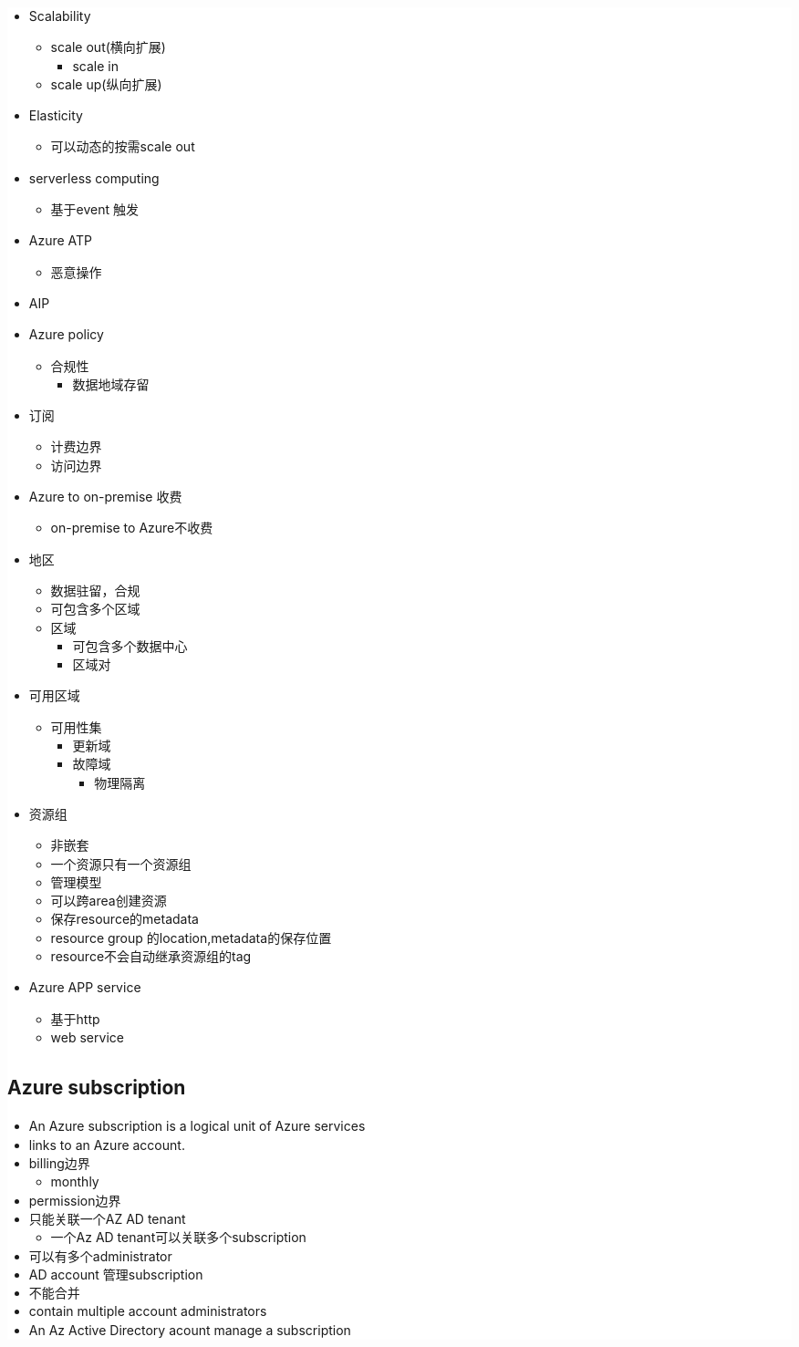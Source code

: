 + Scalability
    + scale out(横向扩展)
        + scale in
    + scale up(纵向扩展)

+ Elasticity
    + 可以动态的按需scale out

+ serverless computing
    + 基于event 触发

+ Azure ATP
    + 恶意操作
+ AIP



+ Azure policy
    + 合规性
        + 数据地域存留

+ 订阅
    + 计费边界
    + 访问边界

+ Azure to on-premise 收费
    + on-premise to Azure不收费

+ 地区
    + 数据驻留，合规
    + 可包含多个区域
    + 区域
        + 可包含多个数据中心
        + 区域对


+ 可用区域
    + 可用性集
        + 更新域
        + 故障域
            + 物理隔离

+ 资源组
    + 非嵌套
    + 一个资源只有一个资源组
    + 管理模型
    + 可以跨area创建资源
    + 保存resource的metadata
    + resource group 的location,metadata的保存位置
    + resource不会自动继承资源组的tag



+ Azure APP service
    + 基于http
    + web service

## Azure subscription
+ An Azure subscription is a logical unit of Azure services 
+ links to an Azure account.
+ billing边界
    + monthly
+ permission边界
+ 只能关联一个AZ AD tenant
    + 一个Az AD tenant可以关联多个subscription
+ 可以有多个administrator
+ AD account 管理subscription
+ 不能合并
+ contain multiple account administrators
+ An Az Active Directory acount manage a subscription